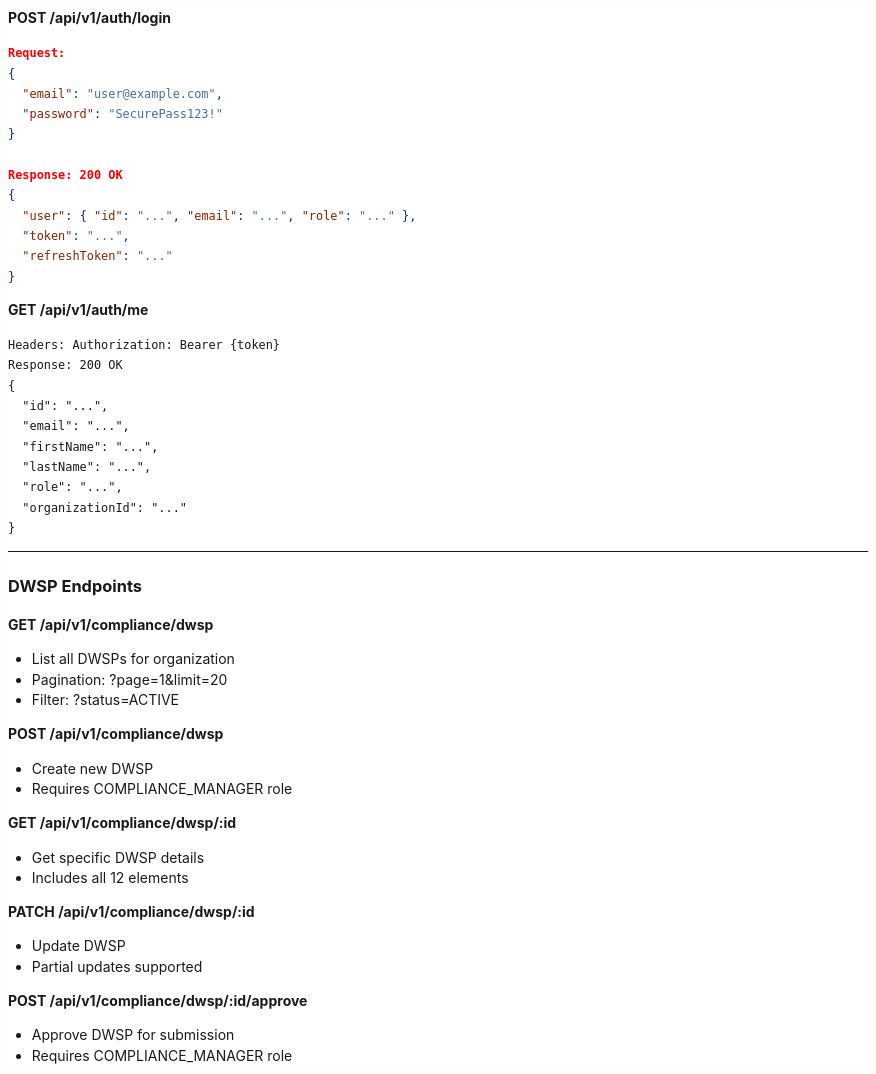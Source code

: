 **POST /api/v1/auth/login**
```json
Request:
{
  "email": "user@example.com",
  "password": "SecurePass123!"
}

Response: 200 OK
{
  "user": { "id": "...", "email": "...", "role": "..." },
  "token": "...",
  "refreshToken": "..."
}
```

**GET /api/v1/auth/me**
```
Headers: Authorization: Bearer {token}
Response: 200 OK
{
  "id": "...",
  "email": "...",
  "firstName": "...",
  "lastName": "...",
  "role": "...",
  "organizationId": "..."
}
```

---

### DWSP Endpoints

**GET /api/v1/compliance/dwsp**
- List all DWSPs for organization
- Pagination: ?page=1&limit=20
- Filter: ?status=ACTIVE

**POST /api/v1/compliance/dwsp**
- Create new DWSP
- Requires COMPLIANCE_MANAGER role

**GET /api/v1/compliance/dwsp/:id**
- Get specific DWSP details
- Includes all 12 elements

**PATCH /api/v1/compliance/dwsp/:id**
- Update DWSP
- Partial updates supported

**POST /api/v1/compliance/dwsp/:id/approve**
- Approve DWSP for submission
- Requires COMPLIANCE_MANAGER role
